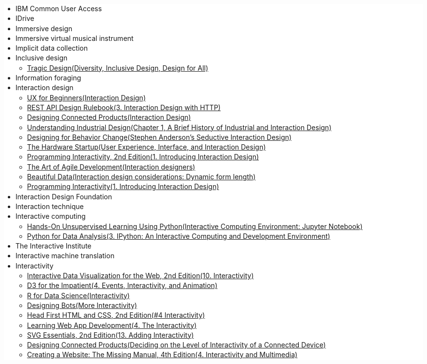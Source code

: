 * IBM Common User Access
* IDrive
* Immersive design
* Immersive virtual musical instrument
* Implicit data collection
* Inclusive design
    * [Tragic Design(Diversity, Inclusive Design, Design for All)](https://learning.oreilly.com/library/view/tragic-design/9781491923603/ch05.html#diversitycomma_inclusive_designcomma_des)
* Information foraging
* Interaction design
    * [UX for Beginners(Interaction Design)](https://learning.oreilly.com/library/view/ux-for-beginners/9781491912676/ch99.html#interaction_design)
    * [REST API Design Rulebook(3. Interaction Design with HTTP)](https://learning.oreilly.com/library/view/rest-api-design/9781449317904/ch03.html)
    * [Designing Connected Products(Interaction Design)](https://learning.oreilly.com/library/view/designing-connected-products/9781449372682/ch01.html#interaction_design)
    * [Understanding Industrial Design(Chapter 1, A Brief History of Industrial and Interaction Design)](https://learning.oreilly.com/library/view/understanding-industrial-design/9781491920381/pr03.html#chapter_1comma_a_brief_history_of_indust)
    * [Designing for Behavior Change(Stephen Anderson’s Seductive Interaction Design)](https://learning.oreilly.com/library/view/designing-for-behavior/9781449367947/apb.html#stephen_andersons_seductive_interaction)
    * [The Hardware Startup(User Experience, Interface, and Interaction Design)](https://learning.oreilly.com/library/view/the-hardware-startup/9781449371029/ch05.html#idp915584)
    * [Programming Interactivity, 2nd Edition(1. Introducing Interaction Design)](https://learning.oreilly.com/library/view/programming-interactivity-2nd/9781449321482/ch01.html)
    * [The Art of Agile Development(Interaction designers)](https://learning.oreilly.com/library/view/the-art-of/9780596527679/ch03s02.html#CHP-3-SECT-2.2.3)
    * [Beautiful Data(Interaction design considerations: Dynamic form length)](https://learning.oreilly.com/library/view/beautiful-data/9780596801656/ch02s04.html#interaction_design_considerations_dynami)
    * [Programming Interactivity(1. Introducing Interaction Design)](https://learning.oreilly.com/library/view/programming-interactivity/9780596800598/ch01.html)
* Interaction Design Foundation
* Interaction technique
* Interactive computing
    * [Hands-On Unsupervised Learning Using Python(Interactive Computing Environment: Jupyter Notebook)](https://learning.oreilly.com/library/view/hands-on-unsupervised-learning/9781492035633/ch02.html#idm45103642490360)
    * [Python for Data Analysis(3. IPython: An Interactive Computing and Development Environment)](https://learning.oreilly.com/library/view/python-for-data/9781449323592/ch03.html)
* The Interactive Institute
* Interactive machine translation
* Interactivity
    * [Interactive Data Visualization for the Web, 2nd Edition(10. Interactivity)](https://learning.oreilly.com/library/view/interactive-data-visualization/9781491921296/ch10.html#interactivity)
    * [D3 for the Impatient(4. Events, Interactivity, and Animation)](https://learning.oreilly.com/library/view/d3-for-the/9781492046783/ch04.html#ch-events)
    * [R for Data Science(Interactivity)](https://learning.oreilly.com/library/view/r-for-data/9781491910382/ch23.html#interactivity)
    * [Designing Bots(More Interactivity)](https://learning.oreilly.com/library/view/designing-bots/9781491974810/ch20.html#more_interactivity)
    * [Head First HTML and CSS, 2nd Edition(#4 Interactivity)](https://learning.oreilly.com/library/view/head-first-html/9781449324469/apa.html#hash4_interactivity)
    * [Learning Web App Development(4. The Interactivity)](https://learning.oreilly.com/library/view/learning-web-app/9781449371388/ch04.html)
    * [SVG Essentials, 2nd Edition(13. Adding Interactivity)](https://learning.oreilly.com/library/view/svg-essentials-2nd/9781491945308/ch13.html)
    * [Designing Connected Products(Deciding on the Level of Interactivity of a Connected Device)](https://learning.oreilly.com/library/view/designing-connected-products/9781449372682/ch08.html#deciding_on_the_level_of_interactivity_o)
    * [Creating a Website: The Missing Manual, 4th Edition(4. Interactivity and Multimedia)](https://learning.oreilly.com/library/view/creating-a-website/9781449374525/pt04.html)